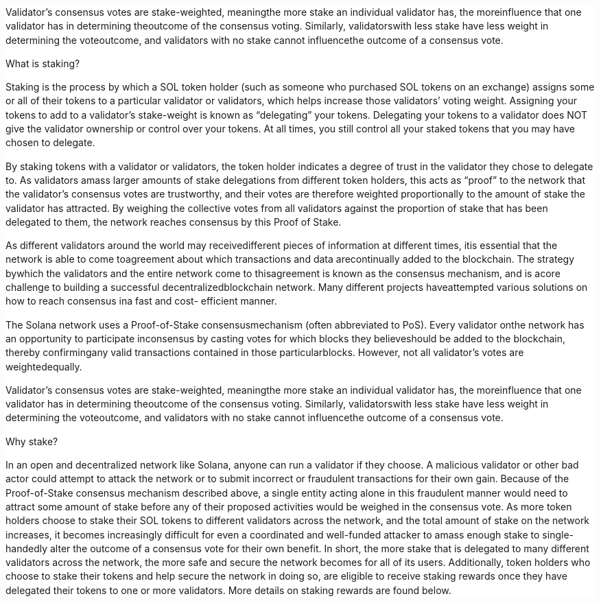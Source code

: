 Validator’s consensus votes are stake-weighted, meaningthe more stake an
individual validator has, the moreinfluence that one validator has in
determining theoutcome of the consensus voting. Similarly, validatorswith less
stake have less weight in determining the voteoutcome, and validators with no
stake cannot influencethe outcome of a consensus vote.

What is staking?

Staking is the process by which a SOL token holder (such as someone who
purchased SOL tokens on an exchange) assigns some or all of their tokens to a
particular validator or validators, which helps increase those validators’
voting weight. Assigning your tokens to add to a validator’s stake-weight is
known as “delegating” your tokens. Delegating your tokens to a validator does
NOT give the validator ownership or control over your tokens. At all times,
you still control all your staked tokens that you may have chosen to delegate.

By staking tokens with a validator or validators, the token holder indicates a
degree of trust in the validator they chose to delegate to. As validators
amass larger amounts of stake delegations from different token holders, this
acts as “proof” to the network that the validator’s consensus votes are
trustworthy, and their votes are therefore weighted proportionally to the
amount of stake the validator has attracted. By weighing the collective votes
from all validators against the proportion of stake that has been delegated to
them, the network reaches consensus by this Proof of Stake.

As different validators around the world may receivedifferent pieces of
information at different times, itis essential that the network is able to
come toagreement about which transactions and data arecontinually added to the
blockchain. The strategy bywhich the validators and the entire network come to
thisagreement is known as the consensus mechanism, and is acore challenge to
building a successful decentralizedblockchain network. Many different projects
haveattempted various solutions on how to reach consensus ina fast and cost-
efficient manner.

The Solana network uses a Proof-of-Stake consensusmechanism (often abbreviated
to PoS). Every validator onthe network has an opportunity to participate
inconsensus by casting votes for which blocks they believeshould be added to
the blockchain, thereby confirmingany valid transactions contained in those
particularblocks. However, not all validator’s votes are weightedequally.

Validator’s consensus votes are stake-weighted, meaningthe more stake an
individual validator has, the moreinfluence that one validator has in
determining theoutcome of the consensus voting. Similarly, validatorswith less
stake have less weight in determining the voteoutcome, and validators with no
stake cannot influencethe outcome of a consensus vote.

Why stake?

In an open and decentralized network like Solana, anyone can run a validator
if they choose. A malicious validator or other bad actor could attempt to
attack the network or to submit incorrect or fraudulent transactions for their
own gain. Because of the Proof-of-Stake consensus mechanism described above, a
single entity acting alone in this fraudulent manner would need to attract
some amount of stake before any of their proposed activities would be weighed
in the consensus vote. As more token holders choose to stake their SOL tokens
to different validators across the network, and the total amount of stake on
the network increases, it becomes increasingly difficult for even a
coordinated and well-funded attacker to amass enough stake to single-handedly
alter the outcome of a consensus vote for their own benefit. In short, the
more stake that is delegated to many different validators across the network,
the more safe and secure the network becomes for all of its users.
Additionally, token holders who choose to stake their tokens and help secure
the network in doing so, are eligible to receive staking rewards once they
have delegated their tokens to one or more validators. More details on staking
rewards are found below.
